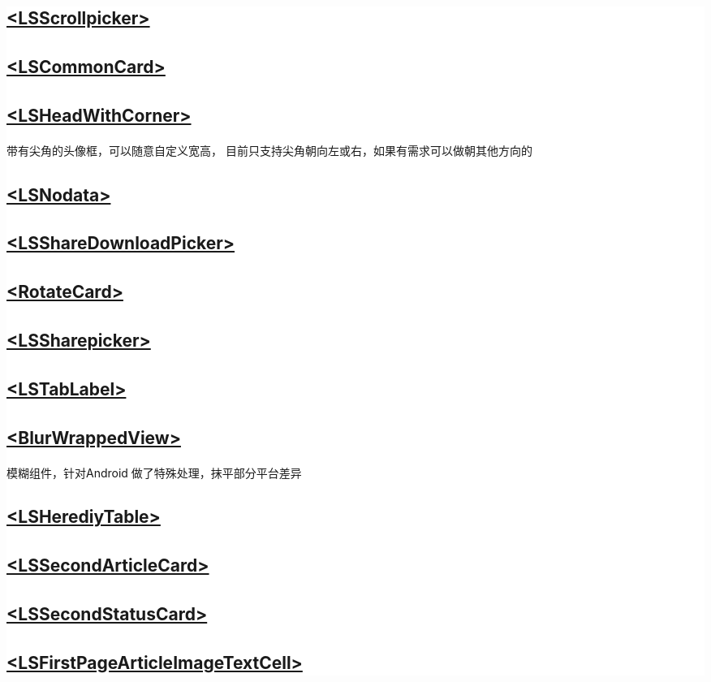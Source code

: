   

  ## [\<LSScrollpicker\>](/docs/LSDatetimepicker)

  

  ## [\<LSCommonCard\>](/docs/LSCommonCard)

  

  ## [\<LSHeadWithCorner\>](/docs/LSHeadWithCorner)

  带有尖角的头像框，可以随意自定义宽高，
目前只支持尖角朝向左或右，如果有需求可以做朝其他方向的

  ## [\<LSNodata\>](/docs/LSNodata)

  

  ## [\<LSShareDownloadPicker\>](/docs/LSShareDownloadPicker)

  

  ## [\<RotateCard\>](/docs/RotateCard)

  

  ## [\<LSSharepicker\>](/docs/LSSharepicker)

  

  ## [\<LSTabLabel\>](/docs/LSTabLabel)

  

  ## [\<BlurWrappedView\>](/docs/BlurWrappedView)

  模糊组件，针对Android 做了特殊处理，抹平部分平台差异

  ## [\<LSHerediyTable\>](/docs/LSHeredityTable)

  

  ## [\<LSSecondArticleCard\>](/docs/LSSecondArticleCard)

  

  ## [\<LSSecondStatusCard\>](/docs/LSSecondStatusCard)

  

  ## [\<LSFirstPageArticleImageTextCell\>](/docs/LSFirstPageArticleImageTextCell)
